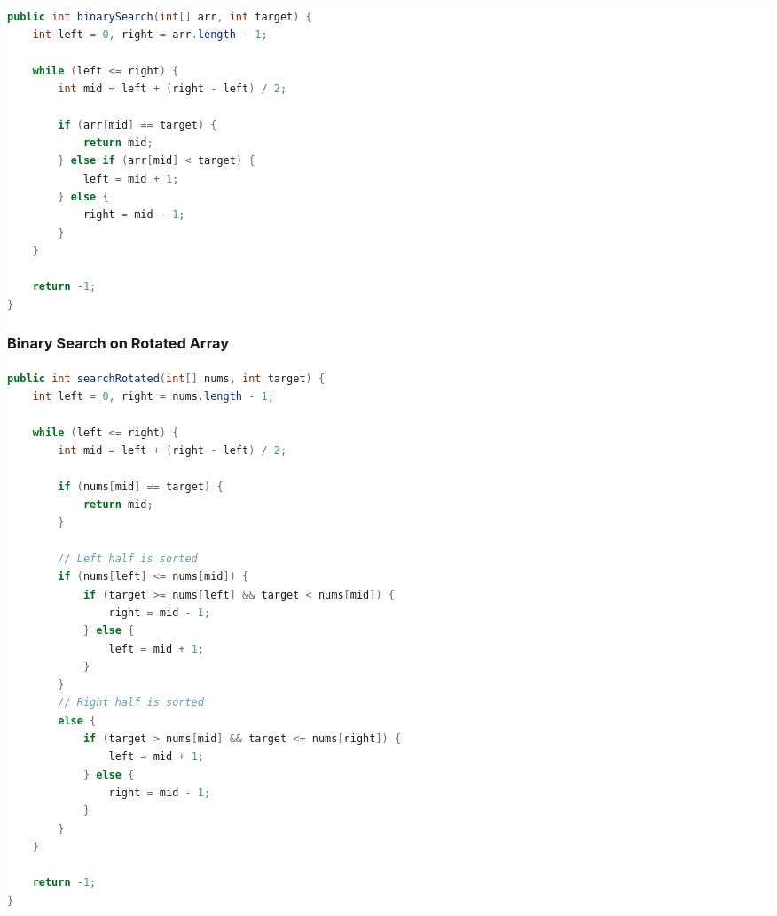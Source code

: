 ```java
public int binarySearch(int[] arr, int target) {
    int left = 0, right = arr.length - 1;
    
    while (left <= right) {
        int mid = left + (right - left) / 2;
        
        if (arr[mid] == target) {
            return mid;
        } else if (arr[mid] < target) {
            left = mid + 1;
        } else {
            right = mid - 1;
        }
    }
    
    return -1;
}
```

### Binary Search on Rotated Array

```java
public int searchRotated(int[] nums, int target) {
    int left = 0, right = nums.length - 1;
    
    while (left <= right) {
        int mid = left + (right - left) / 2;
        
        if (nums[mid] == target) {
            return mid;
        }
        
        // Left half is sorted
        if (nums[left] <= nums[mid]) {
            if (target >= nums[left] && target < nums[mid]) {
                right = mid - 1;
            } else {
                left = mid + 1;
            }
        }
        // Right half is sorted
        else {
            if (target > nums[mid] && target <= nums[right]) {
                left = mid + 1;
            } else {
                right = mid - 1;
            }
        }
    }
    
    return -1;
}
```
